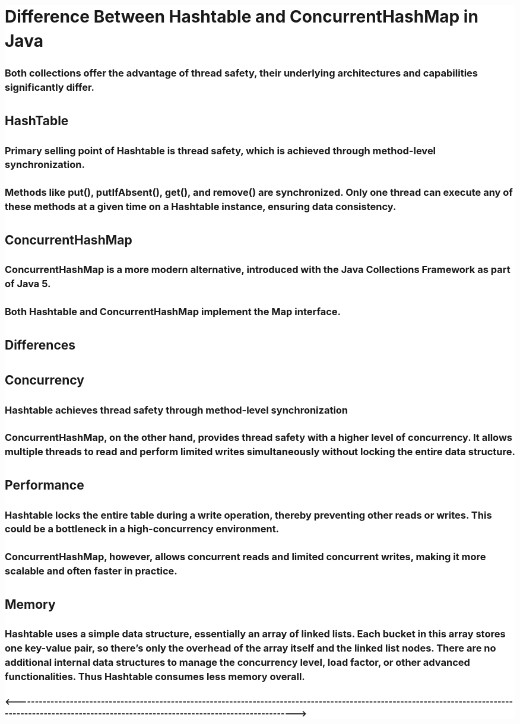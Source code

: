 # Difference Between Hashtable and ConcurrentHashMap in Java
### Both collections offer the advantage of thread safety, their underlying architectures and capabilities significantly differ.

## HashTable
### Primary selling point of Hashtable is thread safety, which is achieved through method-level synchronization.
### Methods like put(), putIfAbsent(), get(), and remove() are synchronized. Only one thread can execute any of these methods at a given time on a Hashtable instance, ensuring data consistency.

## ConcurrentHashMap
### ConcurrentHashMap is a more modern alternative, introduced with the Java Collections Framework as part of Java 5.
### Both Hashtable and ConcurrentHashMap implement the Map interface.

## Differences

## Concurrency
### Hashtable achieves thread safety through method-level synchronization
### ConcurrentHashMap, on the other hand, provides thread safety with a higher level of concurrency. It allows multiple threads to read and perform limited writes simultaneously without locking the entire data structure.

## Performance
### Hashtable locks the entire table during a write operation, thereby preventing other reads or writes. This could be a bottleneck in a high-concurrency environment.
### ConcurrentHashMap, however, allows concurrent reads and limited concurrent writes, making it more scalable and often faster in practice.

## Memory
### Hashtable uses a simple data structure, essentially an array of linked lists. Each bucket in this array stores one key-value pair, so there’s only the overhead of the array itself and the linked list nodes. There are no additional internal data structures to manage the concurrency level, load factor, or other advanced functionalities. Thus Hashtable consumes less memory overall.
#### <----------------------------------------------------------------------------------------------------------------------------------------------------------------------------------------------------------->